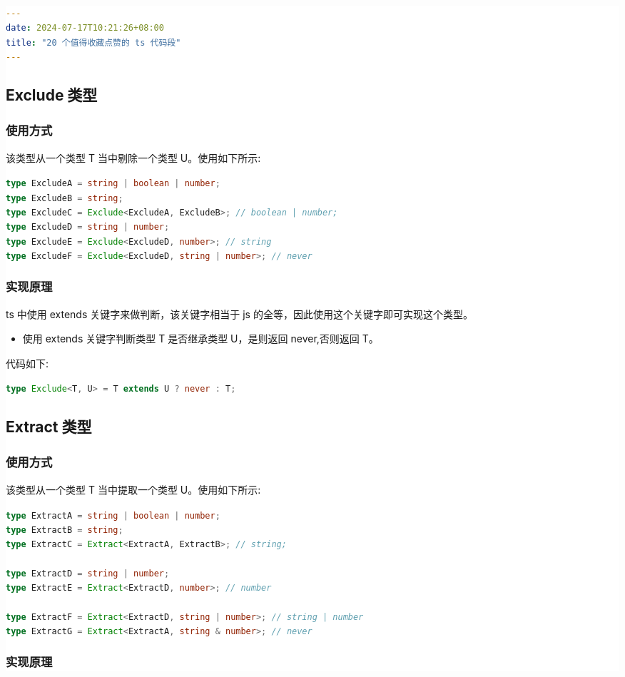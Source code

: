 ```yaml
---
date: 2024-07-17T10:21:26+08:00
title: "20 个值得收藏点赞的 ts 代码段"
---
```


## Exclude 类型

### 使用方式

该类型从一个类型 T 当中剔除一个类型 U。使用如下所示:

```ts
type ExcludeA = string | boolean | number;
type ExcludeB = string;
type ExcludeC = Exclude<ExcludeA, ExcludeB>; // boolean | number;
type ExcludeD = string | number;
type ExcludeE = Exclude<ExcludeD, number>; // string
type ExcludeF = Exclude<ExcludeD, string | number>; // never
```

### 实现原理

ts 中使用 extends 关键字来做判断，该关键字相当于 js 的全等，因此使用这个关键字即可实现这个类型。

- 使用 extends 关键字判断类型 T 是否继承类型 U，是则返回 never,否则返回 T。

代码如下:

```ts
type Exclude<T, U> = T extends U ? never : T;
```

## Extract 类型

### 使用方式

该类型从一个类型 T 当中提取一个类型 U。使用如下所示:

```ts
type ExtractA = string | boolean | number;
type ExtractB = string;
type ExtractC = Extract<ExtractA, ExtractB>; // string;

type ExtractD = string | number;
type ExtractE = Extract<ExtractD, number>; // number

type ExtractF = Extract<ExtractD, string | number>; // string | number
type ExtractG = Extract<ExtractA, string & number>; // never
```

### 实现原理

